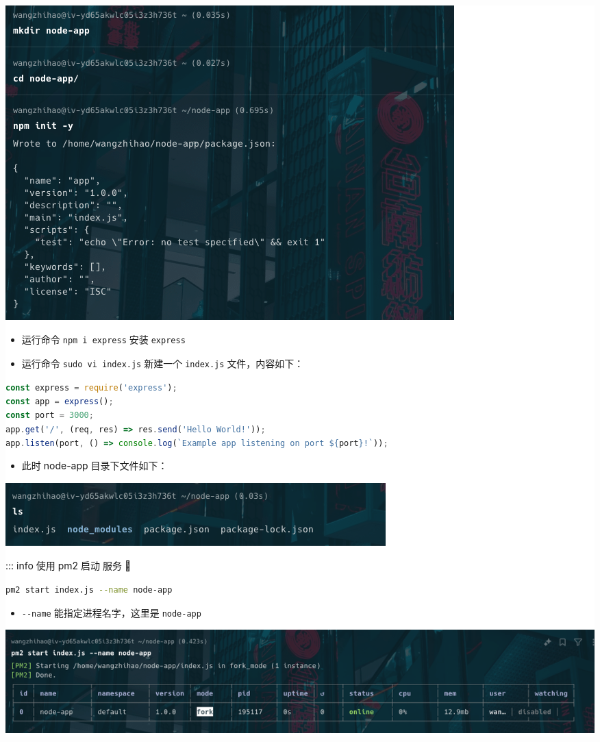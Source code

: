 ![alt text](demo.png)

- 运行命令 `npm i express` 安装 `express`

- 运行命令 `sudo vi index.js` 新建一个 `index.js` 文件，内容如下：

```js
const express = require('express');
const app = express();
const port = 3000;
app.get('/', (req, res) => res.send('Hello World!'));
app.listen(port, () => console.log(`Example app listening on port ${port}!`));
```

- 此时 node-app 目录下文件如下：

![alt text](image.png)

::: info 使用 pm2 启动 服务 📢

```sh
pm2 start index.js --name node-app
```

- `--name` 能指定进程名字，这里是 `node-app`

![alt text](image-1.png)
